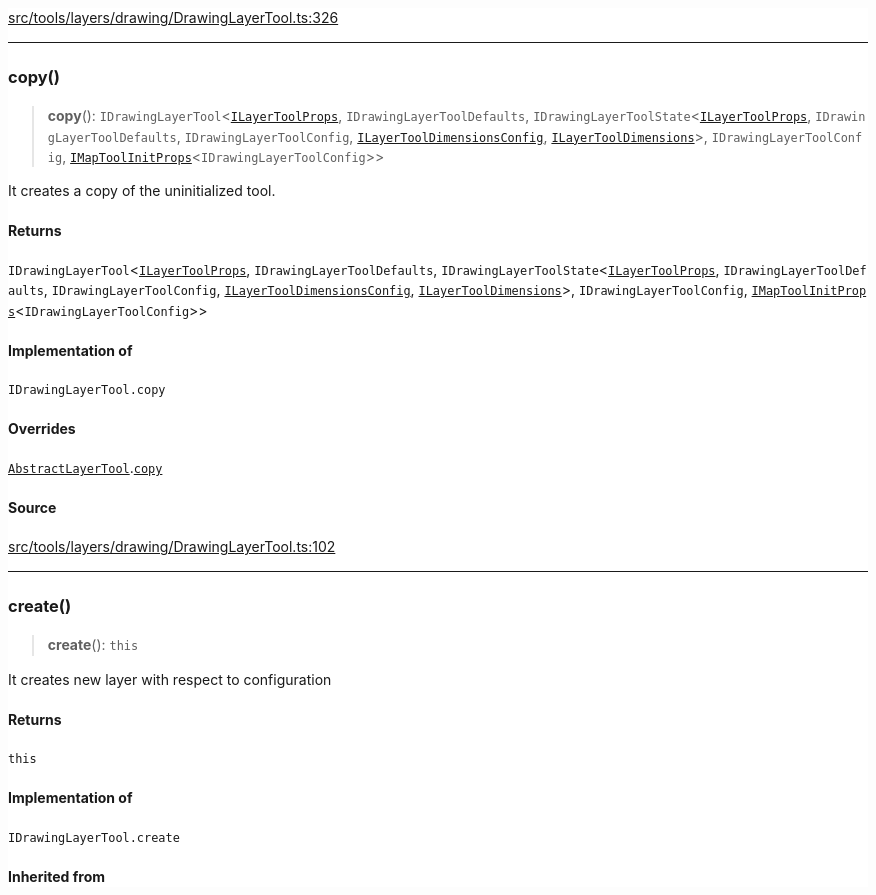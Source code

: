 [src/tools/layers/drawing/DrawingLayerTool.ts:326](https://github.com/geovisto/geovisto-map/blob/e22d774889dbc28cc1ec62933ecf6bab6690f172/src/tools/layers/drawing/DrawingLayerTool.ts#L326)

***

### copy()

> **copy**(): `IDrawingLayerTool`\<[`ILayerToolProps`](../type-aliases/ILayerToolProps.md), `IDrawingLayerToolDefaults`, `IDrawingLayerToolState`\<[`ILayerToolProps`](../type-aliases/ILayerToolProps.md), `IDrawingLayerToolDefaults`, `IDrawingLayerToolConfig`, [`ILayerToolDimensionsConfig`](../type-aliases/ILayerToolDimensionsConfig.md), [`ILayerToolDimensions`](../type-aliases/ILayerToolDimensions.md)\>, `IDrawingLayerToolConfig`, [`IMapToolInitProps`](../type-aliases/IMapToolInitProps.md)\<`IDrawingLayerToolConfig`\>\>

It creates a copy of the uninitialized tool.

#### Returns

`IDrawingLayerTool`\<[`ILayerToolProps`](../type-aliases/ILayerToolProps.md), `IDrawingLayerToolDefaults`, `IDrawingLayerToolState`\<[`ILayerToolProps`](../type-aliases/ILayerToolProps.md), `IDrawingLayerToolDefaults`, `IDrawingLayerToolConfig`, [`ILayerToolDimensionsConfig`](../type-aliases/ILayerToolDimensionsConfig.md), [`ILayerToolDimensions`](../type-aliases/ILayerToolDimensions.md)\>, `IDrawingLayerToolConfig`, [`IMapToolInitProps`](../type-aliases/IMapToolInitProps.md)\<`IDrawingLayerToolConfig`\>\>

#### Implementation of

`IDrawingLayerTool.copy`

#### Overrides

[`AbstractLayerTool`](AbstractLayerTool.md).[`copy`](AbstractLayerTool.md#copy)

#### Source

[src/tools/layers/drawing/DrawingLayerTool.ts:102](https://github.com/geovisto/geovisto-map/blob/e22d774889dbc28cc1ec62933ecf6bab6690f172/src/tools/layers/drawing/DrawingLayerTool.ts#L102)

***

### create()

> **create**(): `this`

It creates new layer with respect to configuration

#### Returns

`this`

#### Implementation of

`IDrawingLayerTool.create`

#### Inherited from
